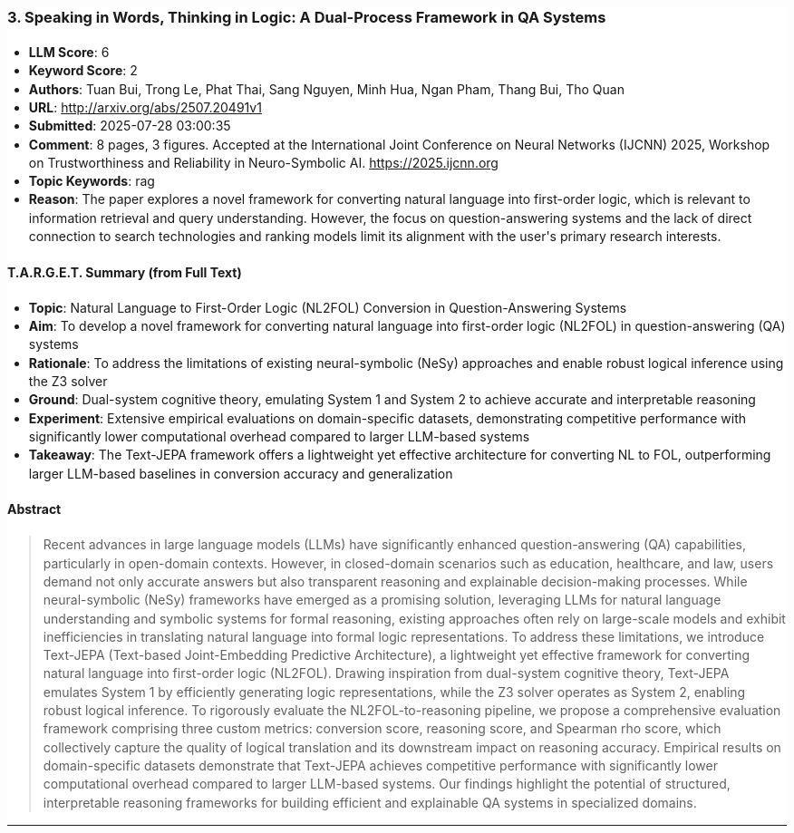 
### 3. Speaking in Words, Thinking in Logic: A Dual-Process Framework in QA Systems

- **LLM Score**: 6
- **Keyword Score**: 2
- **Authors**: Tuan Bui, Trong Le, Phat Thai, Sang Nguyen, Minh Hua, Ngan Pham, Thang Bui, Tho Quan
- **URL**: <http://arxiv.org/abs/2507.20491v1>
- **Submitted**: 2025-07-28 03:00:35
- **Comment**: 8 pages, 3 figures. Accepted at the International Joint Conference on
  Neural Networks (IJCNN) 2025, Workshop on Trustworthiness and Reliability in
  Neuro-Symbolic AI. https://2025.ijcnn.org
- **Topic Keywords**: rag
- **Reason**: The paper explores a novel framework for converting natural language into first-order logic, which is relevant to information retrieval and query understanding. However, the focus on question-answering systems and the lack of direct connection to search technologies and ranking models limit its alignment with the user's primary research interests.

#### T.A.R.G.E.T. Summary (from Full Text)
- **Topic**: Natural Language to First-Order Logic (NL2FOL) Conversion in Question-Answering Systems
- **Aim**: To develop a novel framework for converting natural language into first-order logic (NL2FOL) in question-answering (QA) systems
- **Rationale**: To address the limitations of existing neural-symbolic (NeSy) approaches and enable robust logical inference using the Z3 solver
- **Ground**: Dual-system cognitive theory, emulating System 1 and System 2 to achieve accurate and interpretable reasoning
- **Experiment**: Extensive empirical evaluations on domain-specific datasets, demonstrating competitive performance with significantly lower computational overhead compared to larger LLM-based systems
- **Takeaway**: The Text-JEPA framework offers a lightweight yet effective architecture for converting NL to FOL, outperforming larger LLM-based baselines in conversion accuracy and generalization

#### Abstract
> Recent advances in large language models (LLMs) have significantly enhanced
question-answering (QA) capabilities, particularly in open-domain contexts.
However, in closed-domain scenarios such as education, healthcare, and law,
users demand not only accurate answers but also transparent reasoning and
explainable decision-making processes. While neural-symbolic (NeSy) frameworks
have emerged as a promising solution, leveraging LLMs for natural language
understanding and symbolic systems for formal reasoning, existing approaches
often rely on large-scale models and exhibit inefficiencies in translating
natural language into formal logic representations.
  To address these limitations, we introduce Text-JEPA (Text-based
Joint-Embedding Predictive Architecture), a lightweight yet effective framework
for converting natural language into first-order logic (NL2FOL). Drawing
inspiration from dual-system cognitive theory, Text-JEPA emulates System 1 by
efficiently generating logic representations, while the Z3 solver operates as
System 2, enabling robust logical inference. To rigorously evaluate the
NL2FOL-to-reasoning pipeline, we propose a comprehensive evaluation framework
comprising three custom metrics: conversion score, reasoning score, and
Spearman rho score, which collectively capture the quality of logical
translation and its downstream impact on reasoning accuracy.
  Empirical results on domain-specific datasets demonstrate that Text-JEPA
achieves competitive performance with significantly lower computational
overhead compared to larger LLM-based systems. Our findings highlight the
potential of structured, interpretable reasoning frameworks for building
efficient and explainable QA systems in specialized domains.

---